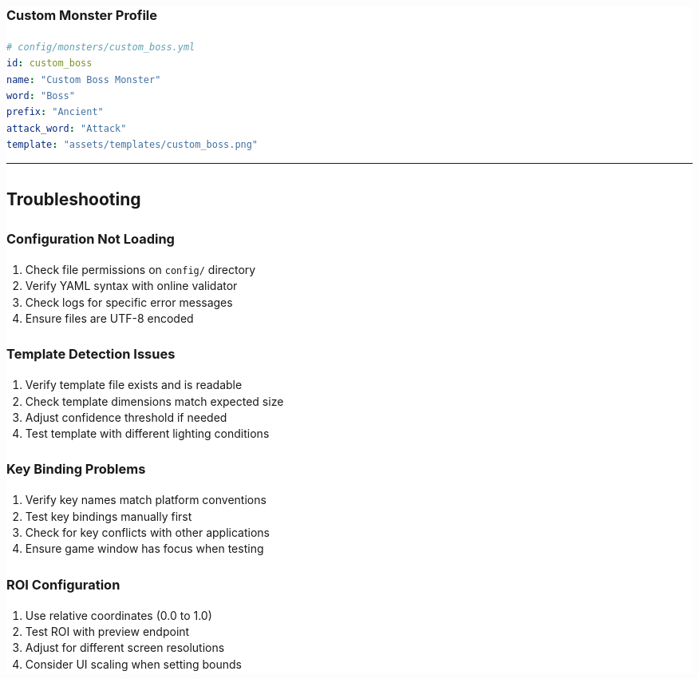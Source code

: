 ### Custom Monster Profile
```yaml
# config/monsters/custom_boss.yml
id: custom_boss
name: "Custom Boss Monster"
word: "Boss"
prefix: "Ancient"
attack_word: "Attack"
template: "assets/templates/custom_boss.png"
```

---

## Troubleshooting

### Configuration Not Loading
1. Check file permissions on `config/` directory
2. Verify YAML syntax with online validator
3. Check logs for specific error messages
4. Ensure files are UTF-8 encoded

### Template Detection Issues
1. Verify template file exists and is readable
2. Check template dimensions match expected size
3. Adjust confidence threshold if needed
4. Test template with different lighting conditions

### Key Binding Problems
1. Verify key names match platform conventions
2. Test key bindings manually first
3. Check for key conflicts with other applications
4. Ensure game window has focus when testing

### ROI Configuration
1. Use relative coordinates (0.0 to 1.0)
2. Test ROI with preview endpoint
3. Adjust for different screen resolutions
4. Consider UI scaling when setting bounds
